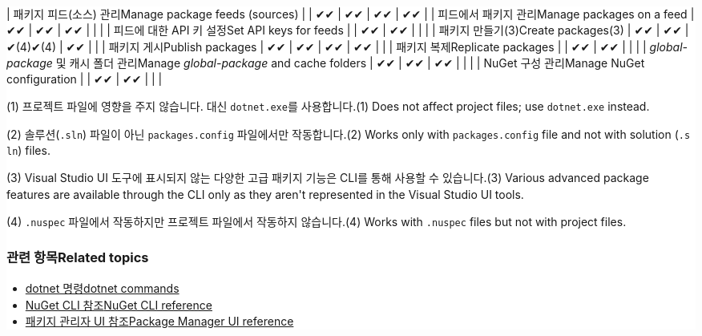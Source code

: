 | <span data-ttu-id="75e0c-189">패키지 피드(소스) 관리</span><span class="sxs-lookup"><span data-stu-id="75e0c-189">Manage package feeds (sources)</span></span> | | <span data-ttu-id="75e0c-190">&#10004;</span><span class="sxs-lookup"><span data-stu-id="75e0c-190">&#10004;</span></span> | <span data-ttu-id="75e0c-191">&#10004;</span><span class="sxs-lookup"><span data-stu-id="75e0c-191">&#10004;</span></span> | <span data-ttu-id="75e0c-192">&#10004;</span><span class="sxs-lookup"><span data-stu-id="75e0c-192">&#10004;</span></span> | <span data-ttu-id="75e0c-193">&#10004;</span><span class="sxs-lookup"><span data-stu-id="75e0c-193">&#10004;</span></span> |
| <span data-ttu-id="75e0c-194">피드에서 패키지 관리</span><span class="sxs-lookup"><span data-stu-id="75e0c-194">Manage packages on a feed</span></span> | <span data-ttu-id="75e0c-195">&#10004;</span><span class="sxs-lookup"><span data-stu-id="75e0c-195">&#10004;</span></span> | <span data-ttu-id="75e0c-196">&#10004;</span><span class="sxs-lookup"><span data-stu-id="75e0c-196">&#10004;</span></span> | <span data-ttu-id="75e0c-197">&#10004;</span><span class="sxs-lookup"><span data-stu-id="75e0c-197">&#10004;</span></span> | | |
| <span data-ttu-id="75e0c-198">피드에 대한 API 키 설정</span><span class="sxs-lookup"><span data-stu-id="75e0c-198">Set API keys for feeds</span></span> | | <span data-ttu-id="75e0c-199">&#10004;</span><span class="sxs-lookup"><span data-stu-id="75e0c-199">&#10004;</span></span> | <span data-ttu-id="75e0c-200">&#10004;</span><span class="sxs-lookup"><span data-stu-id="75e0c-200">&#10004;</span></span> | | |
| <span data-ttu-id="75e0c-201">패키지 만들기(3)</span><span class="sxs-lookup"><span data-stu-id="75e0c-201">Create packages(3)</span></span> | <span data-ttu-id="75e0c-202">&#10004;</span><span class="sxs-lookup"><span data-stu-id="75e0c-202">&#10004;</span></span> | <span data-ttu-id="75e0c-203">&#10004;</span><span class="sxs-lookup"><span data-stu-id="75e0c-203">&#10004;</span></span> | <span data-ttu-id="75e0c-204">&#10004;(4)</span><span class="sxs-lookup"><span data-stu-id="75e0c-204">&#10004;(4)</span></span> | <span data-ttu-id="75e0c-205">&#10004;</span><span class="sxs-lookup"><span data-stu-id="75e0c-205">&#10004;</span></span> | |
| <span data-ttu-id="75e0c-206">패키지 게시</span><span class="sxs-lookup"><span data-stu-id="75e0c-206">Publish packages</span></span> | <span data-ttu-id="75e0c-207">&#10004;</span><span class="sxs-lookup"><span data-stu-id="75e0c-207">&#10004;</span></span> | <span data-ttu-id="75e0c-208">&#10004;</span><span class="sxs-lookup"><span data-stu-id="75e0c-208">&#10004;</span></span> | <span data-ttu-id="75e0c-209">&#10004;</span><span class="sxs-lookup"><span data-stu-id="75e0c-209">&#10004;</span></span> | <span data-ttu-id="75e0c-210">&#10004;</span><span class="sxs-lookup"><span data-stu-id="75e0c-210">&#10004;</span></span> |  |
| <span data-ttu-id="75e0c-211">패키지 복제</span><span class="sxs-lookup"><span data-stu-id="75e0c-211">Replicate packages</span></span> |  | <span data-ttu-id="75e0c-212">&#10004;</span><span class="sxs-lookup"><span data-stu-id="75e0c-212">&#10004;</span></span> | <span data-ttu-id="75e0c-213">&#10004;</span><span class="sxs-lookup"><span data-stu-id="75e0c-213">&#10004;</span></span> | | |
| <span data-ttu-id="75e0c-214">*global-package* 및 캐시 폴더 관리</span><span class="sxs-lookup"><span data-stu-id="75e0c-214">Manage *global-package* and cache folders</span></span> | <span data-ttu-id="75e0c-215">&#10004;</span><span class="sxs-lookup"><span data-stu-id="75e0c-215">&#10004;</span></span> | <span data-ttu-id="75e0c-216">&#10004;</span><span class="sxs-lookup"><span data-stu-id="75e0c-216">&#10004;</span></span> | <span data-ttu-id="75e0c-217">&#10004;</span><span class="sxs-lookup"><span data-stu-id="75e0c-217">&#10004;</span></span> | | |
| <span data-ttu-id="75e0c-218">NuGet 구성 관리</span><span class="sxs-lookup"><span data-stu-id="75e0c-218">Manage NuGet configuration</span></span> | | <span data-ttu-id="75e0c-219">&#10004;</span><span class="sxs-lookup"><span data-stu-id="75e0c-219">&#10004;</span></span> | <span data-ttu-id="75e0c-220">&#10004;</span><span class="sxs-lookup"><span data-stu-id="75e0c-220">&#10004;</span></span> | | |

<span data-ttu-id="75e0c-221">(1) 프로젝트 파일에 영향을 주지 않습니다. 대신 `dotnet.exe`를 사용합니다.</span><span class="sxs-lookup"><span data-stu-id="75e0c-221">(1) Does not affect project files; use `dotnet.exe` instead.</span></span>

<span data-ttu-id="75e0c-222">(2) 솔루션(`.sln`) 파일이 아닌 `packages.config` 파일에서만 작동합니다.</span><span class="sxs-lookup"><span data-stu-id="75e0c-222">(2) Works only with `packages.config` file and not with solution (`.sln`) files.</span></span>

<span data-ttu-id="75e0c-223">(3) Visual Studio UI 도구에 표시되지 않는 다양한 고급 패키지 기능은 CLI를 통해 사용할 수 있습니다.</span><span class="sxs-lookup"><span data-stu-id="75e0c-223">(3) Various advanced package features are available through the CLI only as they aren't represented in the Visual Studio UI tools.</span></span>

<span data-ttu-id="75e0c-224">(4) `.nuspec` 파일에서 작동하지만 프로젝트 파일에서 작동하지 않습니다.</span><span class="sxs-lookup"><span data-stu-id="75e0c-224">(4) Works with `.nuspec` files but not with project files.</span></span>

### <a name="related-topics"></a><span data-ttu-id="75e0c-225">관련 항목</span><span class="sxs-lookup"><span data-stu-id="75e0c-225">Related topics</span></span>

- [<span data-ttu-id="75e0c-226">dotnet 명령</span><span class="sxs-lookup"><span data-stu-id="75e0c-226">dotnet commands</span></span>](tools/dotnet-commands.md)
- [<span data-ttu-id="75e0c-227">NuGet CLI 참조</span><span class="sxs-lookup"><span data-stu-id="75e0c-227">NuGet CLI reference</span></span>](tools/nuget-exe-cli-reference.md)
- [<span data-ttu-id="75e0c-228">패키지 관리자 UI 참조</span><span class="sxs-lookup"><span data-stu-id="75e0c-228">Package Manager UI reference</span></span>](tools/package-manager-ui.md)